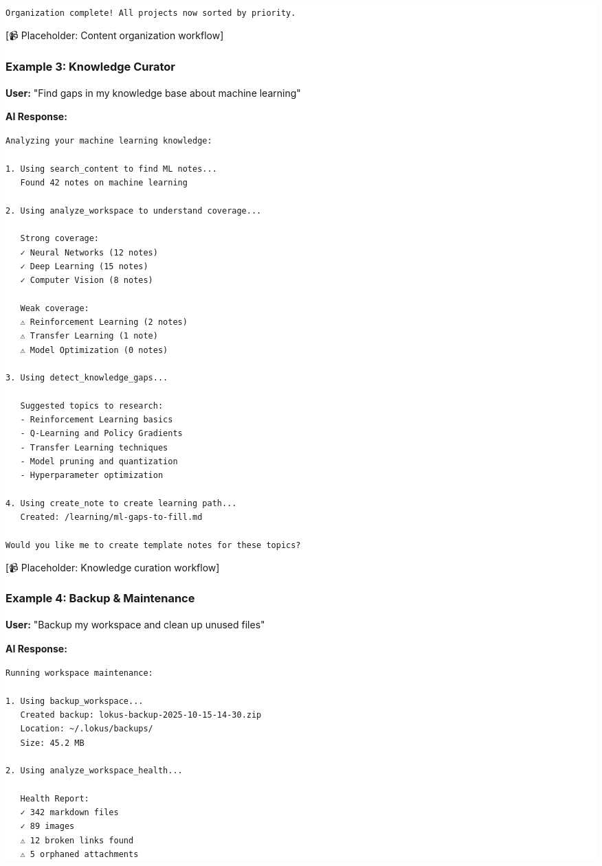 ```
Organization complete! All projects now sorted by priority.
```

[📹 Placeholder: Content organization workflow]

### Example 3: Knowledge Curator

**User:** "Find gaps in my knowledge base about machine learning"

**AI Response:**
```
Analyzing your machine learning knowledge:

1. Using search_content to find ML notes...
   Found 42 notes on machine learning

2. Using analyze_workspace to understand coverage...

   Strong coverage:
   ✓ Neural Networks (12 notes)
   ✓ Deep Learning (15 notes)
   ✓ Computer Vision (8 notes)

   Weak coverage:
   ⚠ Reinforcement Learning (2 notes)
   ⚠ Transfer Learning (1 note)
   ⚠ Model Optimization (0 notes)

3. Using detect_knowledge_gaps...

   Suggested topics to research:
   - Reinforcement Learning basics
   - Q-Learning and Policy Gradients
   - Transfer Learning techniques
   - Model pruning and quantization
   - Hyperparameter optimization

4. Using create_note to create learning path...
   Created: /learning/ml-gaps-to-fill.md

Would you like me to create template notes for these topics?
```

[📹 Placeholder: Knowledge curation workflow]

### Example 4: Backup & Maintenance

**User:** "Backup my workspace and clean up unused files"

**AI Response:**
```
Running workspace maintenance:

1. Using backup_workspace...
   Created backup: lokus-backup-2025-10-15-14-30.zip
   Location: ~/.lokus/backups/
   Size: 45.2 MB

2. Using analyze_workspace_health...

   Health Report:
   ✓ 342 markdown files
   ✓ 89 images
   ⚠ 12 broken links found
   ⚠ 5 orphaned attachments

```